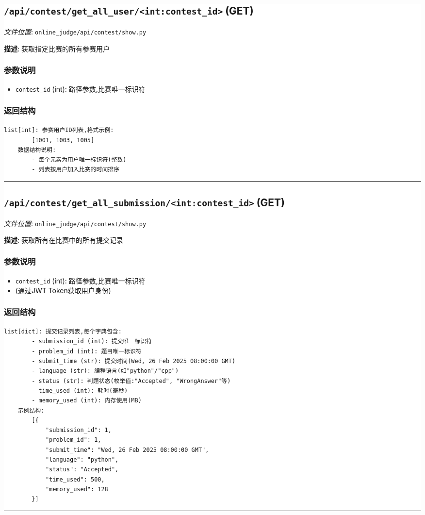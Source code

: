 
## `/api/contest/get_all_user/<int:contest_id>` (GET)
*文件位置*: `online_judge/api/contest/show.py`

**描述**: 获取指定比赛的所有参赛用户

### 参数说明
- `contest_id` (int): 路径参数,比赛唯一标识符
### 返回结构
```
list[int]: 参赛用户ID列表,格式示例:
        [1001, 1003, 1005]
    数据结构说明:
        - 每个元素为用户唯一标识符(整数)
        - 列表按用户加入比赛的时间排序
```

---

## `/api/contest/get_all_submission/<int:contest_id>` (GET)
*文件位置*: `online_judge/api/contest/show.py`

**描述**: 获取所有在比赛中的所有提交记录

### 参数说明
- `contest_id` (int): 路径参数,比赛唯一标识符
- (通过JWT Token获取用户身份)
### 返回结构
```
list[dict]: 提交记录列表,每个字典包含:
        - submission_id (int): 提交唯一标识符
        - problem_id (int): 题目唯一标识符
        - submit_time (str): 提交时间(Wed, 26 Feb 2025 08:00:00 GMT)
        - language (str): 编程语言(如"python"/"cpp")
        - status (str): 判题状态(枚举值:"Accepted", "WrongAnswer"等)
        - time_used (int): 耗时(毫秒)
        - memory_used (int): 内存使用(MB)
    示例结构:
        [{
            "submission_id": 1,
            "problem_id": 1,
            "submit_time": "Wed, 26 Feb 2025 08:00:00 GMT",
            "language": "python",
            "status": "Accepted",
            "time_used": 500,
            "memory_used": 128
        }]
```

---
